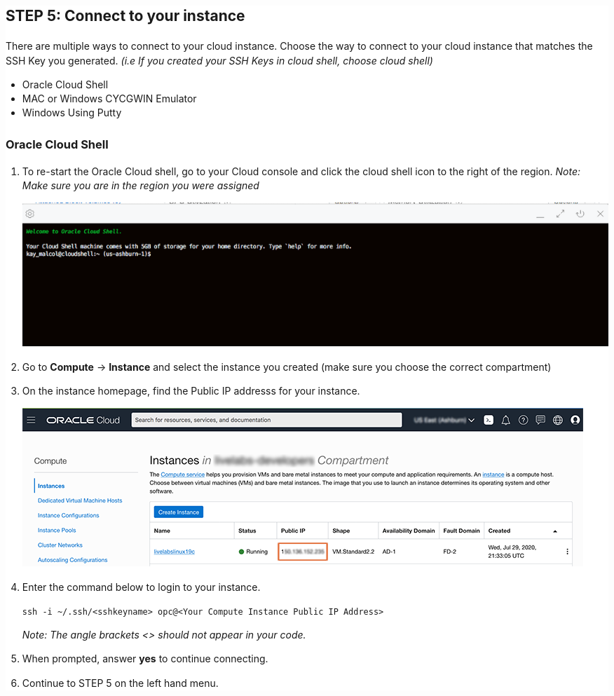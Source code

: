 ## **STEP 5**: Connect to your instance

There are multiple ways to connect to your cloud instance.  Choose the way to connect to your cloud instance that matches the SSH Key you generated.  *(i.e If you created your SSH Keys in cloud shell, choose cloud shell)*

- Oracle Cloud Shell
- MAC or Windows CYCGWIN Emulator
- Windows Using Putty
  
### Oracle Cloud Shell

1. To re-start the Oracle Cloud shell, go to your Cloud console and click the cloud shell icon to the right of the region.  *Note: Make sure you are in the region you were assigned*

    ![](./images/cloudshell.png " ")

2.  Go to **Compute** -> **Instance** and select the instance you created (make sure you choose the correct compartment)
3.  On the instance homepage, find the Public IP addresss for your instance.

    ![](./images/db19c-freetier-step5-1.png " ")
4.  Enter the command below to login to your instance.    
    ````
    ssh -i ~/.ssh/<sshkeyname> opc@<Your Compute Instance Public IP Address>
    ````

    *Note: The angle brackets <> should not appear in your code.*
5.  When prompted, answer **yes** to continue connecting.
6.  Continue to STEP 5 on the left hand menu.
